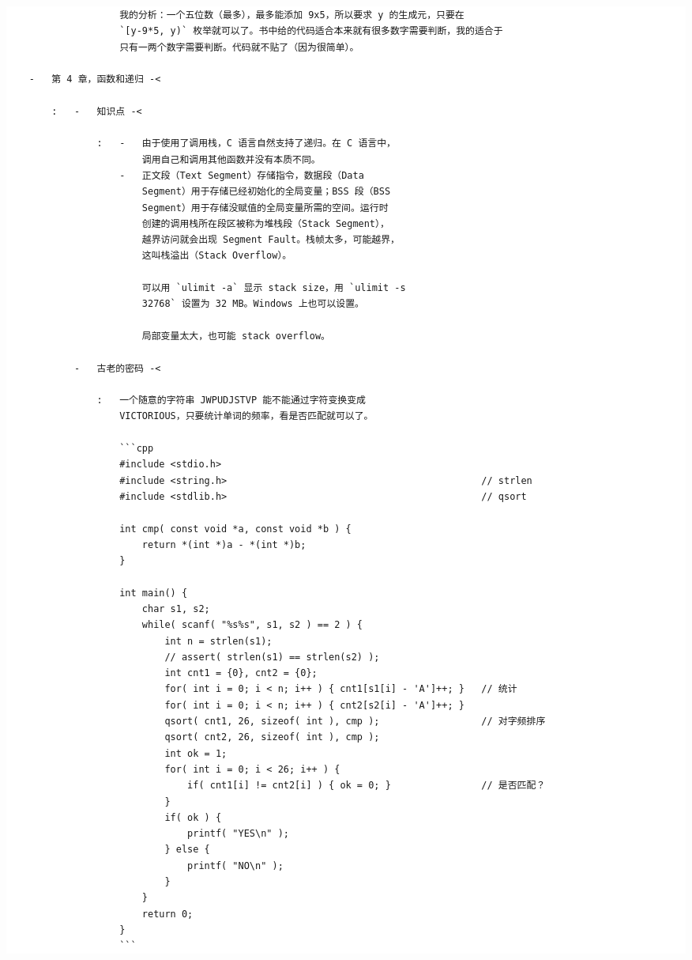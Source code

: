                         我的分析：一个五位数（最多），最多能添加 9x5，所以要求 y 的生成元，只要在
                        `[y-9*5, y)` 枚举就可以了。书中给的代码适合本来就有很多数字需要判断，我的适合于
                        只有一两个数字需要判断。代码就不贴了（因为很简单）。

        -   第 4 章，函数和递归 -<

            :   -   知识点 -<

                    :   -   由于使用了调用栈，C 语言自然支持了递归。在 C 语言中，
                            调用自己和调用其他函数并没有本质不同。
                        -   正文段（Text Segment）存储指令，数据段（Data
                            Segment）用于存储已经初始化的全局变量；BSS 段（BSS
                            Segment）用于存储没赋值的全局变量所需的空间。运行时
                            创建的调用栈所在段区被称为堆栈段（Stack Segment），
                            越界访问就会出现 Segment Fault。栈帧太多，可能越界，
                            这叫栈溢出（Stack Overflow）。

                            可以用 `ulimit -a` 显示 stack size，用 `ulimit -s
                            32768` 设置为 32 MB。Windows 上也可以设置。

                            局部变量太大，也可能 stack overflow。

                -   古老的密码 -<

                    :   一个随意的字符串 JWPUDJSTVP 能不能通过字符变换变成
                        VICTORIOUS，只要统计单词的频率，看是否匹配就可以了。

                        ```cpp
                        #include <stdio.h>
                        #include <string.h>                                             // strlen
                        #include <stdlib.h>                                             // qsort

                        int cmp( const void *a, const void *b ) {
                            return *(int *)a - *(int *)b;
                        }

                        int main() {
                            char s1, s2;
                            while( scanf( "%s%s", s1, s2 ) == 2 ) {
                                int n = strlen(s1);
                                // assert( strlen(s1) == strlen(s2) );
                                int cnt1 = {0}, cnt2 = {0};
                                for( int i = 0; i < n; i++ ) { cnt1[s1[i] - 'A']++; }   // 统计
                                for( int i = 0; i < n; i++ ) { cnt2[s2[i] - 'A']++; }
                                qsort( cnt1, 26, sizeof( int ), cmp );                  // 对字频排序
                                qsort( cnt2, 26, sizeof( int ), cmp );
                                int ok = 1;
                                for( int i = 0; i < 26; i++ ) {
                                    if( cnt1[i] != cnt2[i] ) { ok = 0; }                // 是否匹配？
                                }
                                if( ok ) {
                                    printf( "YES\n" );
                                } else {
                                    printf( "NO\n" );
                                }
                            }
                            return 0;
                        }
                        ```
